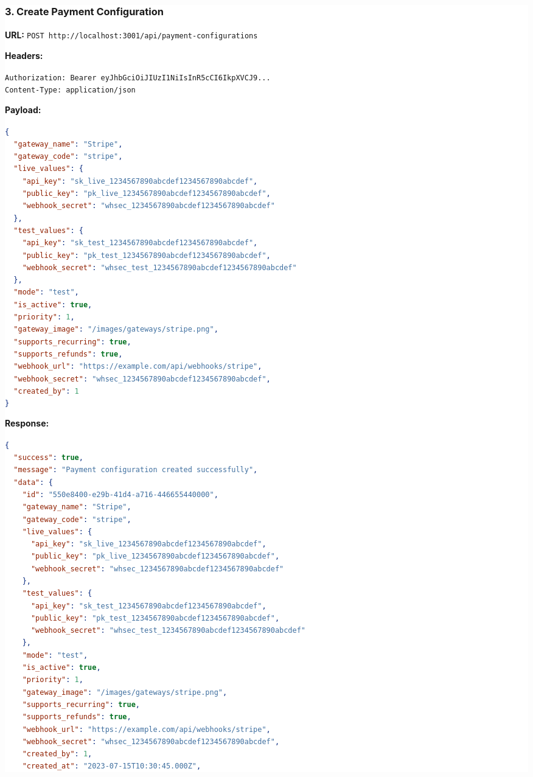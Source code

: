 ### 3. Create Payment Configuration

**URL:** `POST http://localhost:3001/api/payment-configurations`

**Headers:**
```
Authorization: Bearer eyJhbGciOiJIUzI1NiIsInR5cCI6IkpXVCJ9...
Content-Type: application/json
```

**Payload:**
```json
{
  "gateway_name": "Stripe",
  "gateway_code": "stripe",
  "live_values": {
    "api_key": "sk_live_1234567890abcdef1234567890abcdef",
    "public_key": "pk_live_1234567890abcdef1234567890abcdef",
    "webhook_secret": "whsec_1234567890abcdef1234567890abcdef"
  },
  "test_values": {
    "api_key": "sk_test_1234567890abcdef1234567890abcdef",
    "public_key": "pk_test_1234567890abcdef1234567890abcdef",
    "webhook_secret": "whsec_test_1234567890abcdef1234567890abcdef"
  },
  "mode": "test",
  "is_active": true,
  "priority": 1,
  "gateway_image": "/images/gateways/stripe.png",
  "supports_recurring": true,
  "supports_refunds": true,
  "webhook_url": "https://example.com/api/webhooks/stripe",
  "webhook_secret": "whsec_1234567890abcdef1234567890abcdef",
  "created_by": 1
}
```

**Response:**
```json
{
  "success": true,
  "message": "Payment configuration created successfully",
  "data": {
    "id": "550e8400-e29b-41d4-a716-446655440000",
    "gateway_name": "Stripe",
    "gateway_code": "stripe",
    "live_values": {
      "api_key": "sk_live_1234567890abcdef1234567890abcdef",
      "public_key": "pk_live_1234567890abcdef1234567890abcdef",
      "webhook_secret": "whsec_1234567890abcdef1234567890abcdef"
    },
    "test_values": {
      "api_key": "sk_test_1234567890abcdef1234567890abcdef",
      "public_key": "pk_test_1234567890abcdef1234567890abcdef",
      "webhook_secret": "whsec_test_1234567890abcdef1234567890abcdef"
    },
    "mode": "test",
    "is_active": true,
    "priority": 1,
    "gateway_image": "/images/gateways/stripe.png",
    "supports_recurring": true,
    "supports_refunds": true,
    "webhook_url": "https://example.com/api/webhooks/stripe",
    "webhook_secret": "whsec_1234567890abcdef1234567890abcdef",
    "created_by": 1,
    "created_at": "2023-07-15T10:30:45.000Z",
```